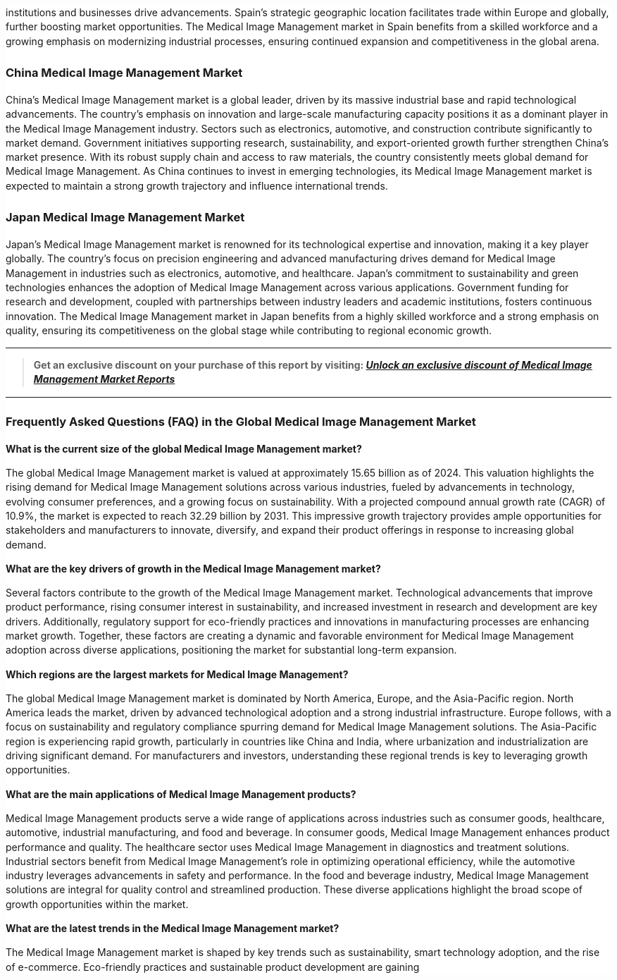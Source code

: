 institutions and businesses drive advancements. Spain&rsquo;s strategic geographic location facilitates trade within Europe and globally, further boosting market opportunities. The Medical Image Management market in Spain benefits from a skilled workforce and a growing emphasis on modernizing industrial processes, ensuring continued expansion and competitiveness in the global arena.</p><h3>China Medical Image Management Market</h3><p>China&rsquo;s Medical Image Management market is a global leader, driven by its massive industrial base and rapid technological advancements. The country&rsquo;s emphasis on innovation and large-scale manufacturing capacity positions it as a dominant player in the Medical Image Management industry. Sectors such as electronics, automotive, and construction contribute significantly to market demand. Government initiatives supporting research, sustainability, and export-oriented growth further strengthen China&rsquo;s market presence. With its robust supply chain and access to raw materials, the country consistently meets global demand for Medical Image Management. As China continues to invest in emerging technologies, its Medical Image Management market is expected to maintain a strong growth trajectory and influence international trends.</p><h3>Japan Medical Image Management Market</h3><p>Japan&rsquo;s Medical Image Management market is renowned for its technological expertise and innovation, making it a key player globally. The country&rsquo;s focus on precision engineering and advanced manufacturing drives demand for Medical Image Management in industries such as electronics, automotive, and healthcare. Japan&rsquo;s commitment to sustainability and green technologies enhances the adoption of Medical Image Management across various applications. Government funding for research and development, coupled with partnerships between industry leaders and academic institutions, fosters continuous innovation. The Medical Image Management market in Japan benefits from a highly skilled workforce and a strong emphasis on quality, ensuring its competitiveness on the global stage while contributing to regional economic growth.</p><hr /><blockquote><p><strong>Get an exclusive discount on your purchase of this report by visiting: <em><a href="://marketresearchpulse.com/ask-for-discount/1128?utm_source=Github&amp;utm_medium=022">Unlock an exclusive discount of Medical Image Management Market Reports</a></em>&nbsp;</strong></p></blockquote><hr /><h3>Frequently Asked Questions (FAQ) in the Global Medical Image Management Market</h3><p><strong>What is the current size of the global Medical Image Management market?</strong></p><p>The global Medical Image Management market is valued at approximately 15.65 billion as of 2024. This valuation highlights the rising demand for Medical Image Management solutions across various industries, fueled by advancements in technology, evolving consumer preferences, and a growing focus on sustainability. With a projected compound annual growth rate (CAGR) of 10.9%, the market is expected to reach 32.29 billion by 2031. This impressive growth trajectory provides ample opportunities for stakeholders and manufacturers to innovate, diversify, and expand their product offerings in response to increasing global demand.</p><p><strong>What are the key drivers of growth in the Medical Image Management market?</strong></p><p>Several factors contribute to the growth of the Medical Image Management market. Technological advancements that improve product performance, rising consumer interest in sustainability, and increased investment in research and development are key drivers. Additionally, regulatory support for eco-friendly practices and innovations in manufacturing processes are enhancing market growth. Together, these factors are creating a dynamic and favorable environment for Medical Image Management adoption across diverse applications, positioning the market for substantial long-term expansion.</p><p><strong>Which regions are the largest markets for Medical Image Management?</strong></p><p>The global Medical Image Management market is dominated by North America, Europe, and the Asia-Pacific region. North America leads the market, driven by advanced technological adoption and a strong industrial infrastructure. Europe follows, with a focus on sustainability and regulatory compliance spurring demand for Medical Image Management solutions. The Asia-Pacific region is experiencing rapid growth, particularly in countries like China and India, where urbanization and industrialization are driving significant demand. For manufacturers and investors, understanding these regional trends is key to leveraging growth opportunities.</p><p><strong>What are the main applications of Medical Image Management products?</strong></p><p>Medical Image Management products serve a wide range of applications across industries such as consumer goods, healthcare, automotive, industrial manufacturing, and food and beverage. In consumer goods, Medical Image Management enhances product performance and quality. The healthcare sector uses Medical Image Management in diagnostics and treatment solutions. Industrial sectors benefit from Medical Image Management&rsquo;s role in optimizing operational efficiency, while the automotive industry leverages advancements in safety and performance. In the food and beverage industry, Medical Image Management solutions are integral for quality control and streamlined production. These diverse applications highlight the broad scope of growth opportunities within the market.</p><p><strong>What are the latest trends in the Medical Image Management market?</strong></p><p>The Medical Image Management market is shaped by key trends such as sustainability, smart technology adoption, and the rise of e-commerce. Eco-friendly practices and sustainable product development are gaining